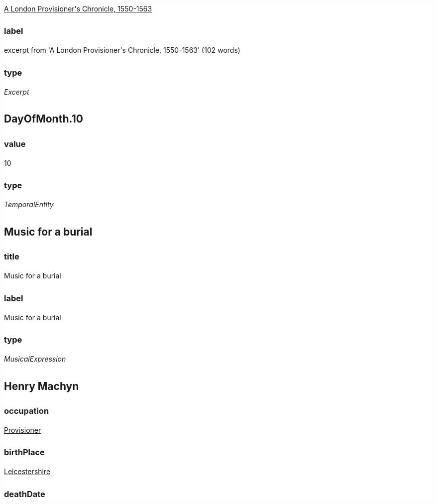 
[A London Provisioner's Chronicle, 1550-1563](#A-London-Provisioner's-Chronicle-1550-1563)

### label


excerpt from 'A London Provisioner's Chronicle, 1550-1563' (102 words)

### type


*Excerpt*

## DayOfMonth.10

### value


10

### type


*TemporalEntity*

## Music for a burial

### title


Music for a burial

### label


Music for a burial

### type


*MusicalExpression*

## Henry Machyn

### occupation


[Provisioner](#Provisioner)

### birthPlace


[Leicestershire](#Leicestershire)

### deathDate

